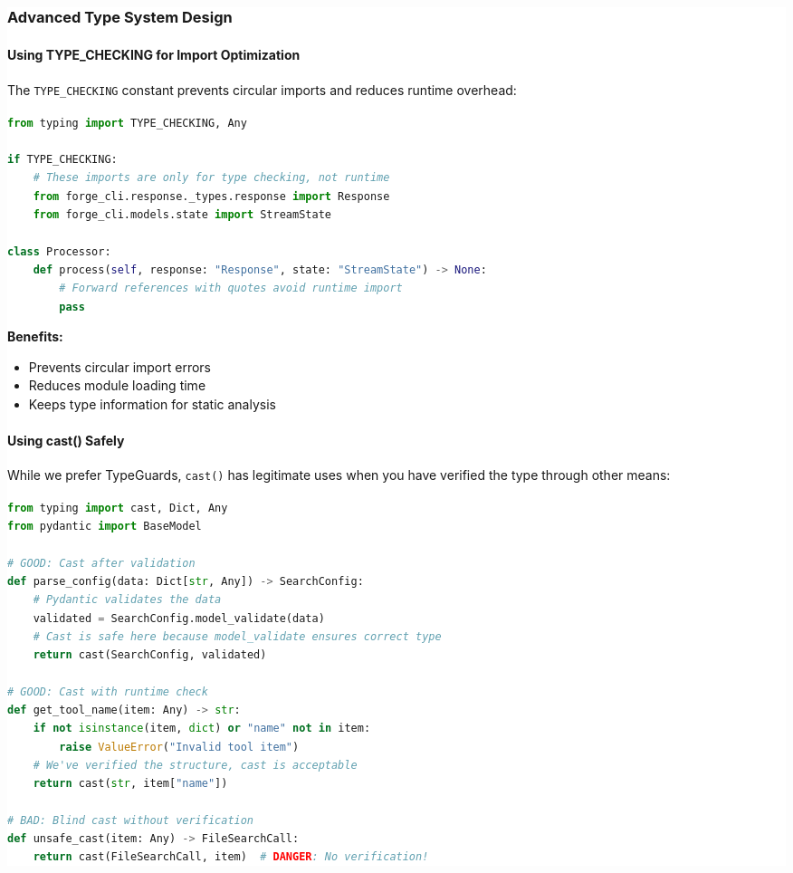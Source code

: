 ### Advanced Type System Design

#### Using TYPE_CHECKING for Import Optimization

The `TYPE_CHECKING` constant prevents circular imports and reduces runtime overhead:

```python
from typing import TYPE_CHECKING, Any

if TYPE_CHECKING:
    # These imports are only for type checking, not runtime
    from forge_cli.response._types.response import Response
    from forge_cli.models.state import StreamState

class Processor:
    def process(self, response: "Response", state: "StreamState") -> None:
        # Forward references with quotes avoid runtime import
        pass
```

**Benefits:**

- Prevents circular import errors
- Reduces module loading time
- Keeps type information for static analysis

#### Using cast() Safely

While we prefer TypeGuards, `cast()` has legitimate uses when you have verified the type through other means:

```python
from typing import cast, Dict, Any
from pydantic import BaseModel

# GOOD: Cast after validation
def parse_config(data: Dict[str, Any]) -> SearchConfig:
    # Pydantic validates the data
    validated = SearchConfig.model_validate(data)
    # Cast is safe here because model_validate ensures correct type
    return cast(SearchConfig, validated)

# GOOD: Cast with runtime check
def get_tool_name(item: Any) -> str:
    if not isinstance(item, dict) or "name" not in item:
        raise ValueError("Invalid tool item")
    # We've verified the structure, cast is acceptable
    return cast(str, item["name"])

# BAD: Blind cast without verification
def unsafe_cast(item: Any) -> FileSearchCall:
    return cast(FileSearchCall, item)  # DANGER: No verification!
```
